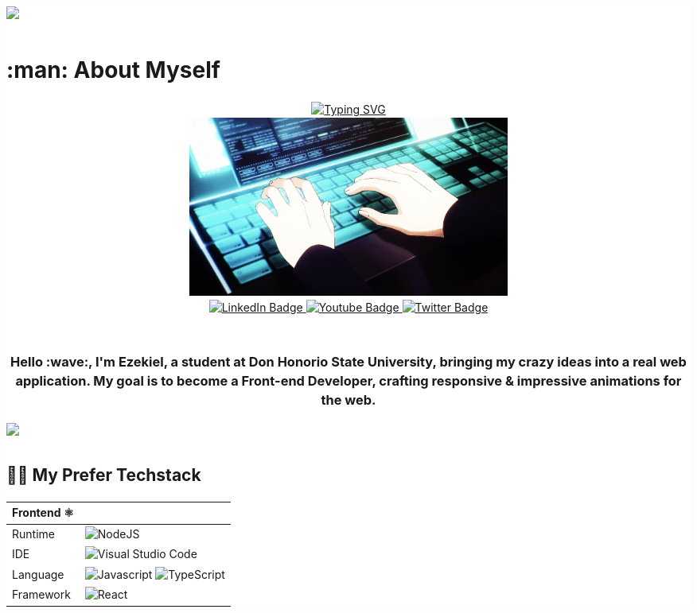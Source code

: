 ![](Bottom_up.svg)


<h1>:man: About Myself </h1>

<div id="header" align="center"> 
  <a href="https://git.io/typing-svg"><img src="https://readme-typing-svg.demolab.com?font=Fira+Code&pause=1000&color=00FF9C&center=true&vCenter=true&width=435&lines=I+am+Ezekiel+Jhon+from+Philippines;Studying+BS+Computer+Science;Aspiring Front-end+Developer" alt="Typing SVG" /></a><br>
  
  <img  alt="anime coding" width="400"     src="anime-coding.gif"/>

</div>

<div id="badges" align="center">
 <a href="https://www.linkedin.com/in/teanojonel/">
    <img src="https://img.shields.io/badge/LinkedIn-black?style=for-the-badge&logo=linkedin&logoColor=blue" alt="LinkedIn Badge"/>
  </a>
   <a href="https://www.facebook.com/96jonel96/">
    <img src="https://img.shields.io/badge/Facebook-cyan?style=for-the-badge&logo=facebook&logoColor=blue" alt="Youtube Badge"/>
  </a>
  <a href="https://twitter.com/Teao291">
    <img src="https://img.shields.io/badge/Twitter-blue?style=for-the-badge&logo=twitter&logoColor=white" alt="Twitter Badge"/>
  </a>
  <h3><br>Hello :wave:, I'm Ezekiel, a student at Don Honorio State University, bringing my crazy ideas into a real web application. My goal is to become a Front-end Developer, crafting responsive & impressive animations for the web.</h3>
</div>
  
![](header_.png)


## 👨‍💻 My Prefer Techstack
| Frontend ⚛️    |            |
|----------------|------------|
| Runtime        | ![NodeJS](https://img.shields.io/badge/node.js-6DA55F?style=for-the-badge&logo=node.js&logoColor=white) | | Runtime        | ![NodeJS](https://img.shields.io/badge/node.js-6DA55F?style=for-the-badge&logo=node.js&logoColor=white) |
| IDE            | ![Visual Studio Code](https://img.shields.io/badge/Visual%20Studio%20Code-0078d7.svg?style=for-the-badge&logo=visual-studio-code&logoColor=white) | | IDE            | ![Visual Studio Code](https://img.shields.io/badge/Visual%20Studio%20Code-0078d7.svg?style=for-the-badge&logo=visual-studio-code&logoColor=white) |
| Language       | ![Javascript](https://img.shields.io/badge/Javascript-20232A?style=for-the-badge&logo=Javascript&logoColor=yellow) ![TypeScript](https://img.shields.io/badge/TypeScript-3178C6?style=for-the-badge&logo=typescript&logoColor=white) |
| Framework      | ![React](https://img.shields.io/badge/React-20232A?style=for-the-badge&logo=react&logoColor=61DAFB) |
